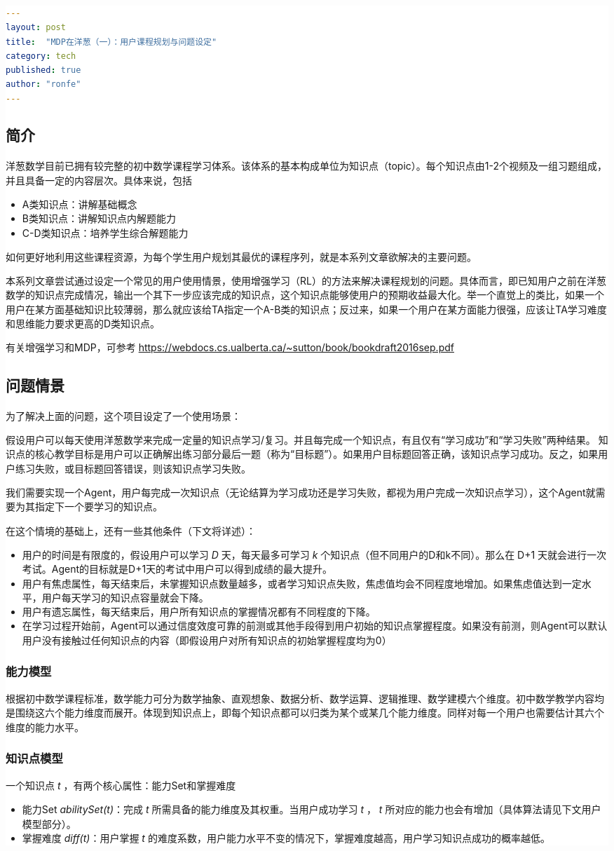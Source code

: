```yaml
---
layout: post  
title:  "MDP在洋葱（一）：用户课程规划与问题设定"  
category: tech  
published: true
author: "ronfe"
---
```


## 简介

洋葱数学目前已拥有较完整的初中数学课程学习体系。该体系的基本构成单位为知识点（topic）。每个知识点由1-2个视频及一组习题组成，并且具备一定的内容层次。具体来说，包括
* A类知识点：讲解基础概念
* B类知识点：讲解知识点内解题能力
* C-D类知识点：培养学生综合解题能力


如何更好地利用这些课程资源，为每个学生用户规划其最优的课程序列，就是本系列文章欲解决的主要问题。

本系列文章尝试通过设定一个常见的用户使用情景，使用增强学习（RL）的方法来解决课程规划的问题。具体而言，即已知用户之前在洋葱数学的知识点完成情况，输出一个其下一步应该完成的知识点，这个知识点能够使用户的预期收益最大化。举一个直觉上的类比，如果一个用户在某方面基础知识比较薄弱，那么就应该给TA指定一个A-B类的知识点；反过来，如果一个用户在某方面能力很强，应该让TA学习难度和思维能力要求更高的D类知识点。

有关增强学习和MDP，可参考 https://webdocs.cs.ualberta.ca/~sutton/book/bookdraft2016sep.pdf

## 问题情景

为了解决上面的问题，这个项目设定了一个使用场景：

假设用户可以每天使用洋葱数学来完成一定量的知识点学习/复习。并且每完成一个知识点，有且仅有“学习成功”和“学习失败”两种结果。
知识点的核心教学目标是用户可以正确解出练习部分最后一题（称为“目标题”）。如果用户目标题回答正确，该知识点学习成功。反之，如果用户练习失败，或目标题回答错误，则该知识点学习失败。

我们需要实现一个Agent，用户每完成一次知识点（无论结算为学习成功还是学习失败，都视为用户完成一次知识点学习），这个Agent就需要为其指定下一个要学习的知识点。

在这个情境的基础上，还有一些其他条件（下文将详述）：  
* 用户的时间是有限度的，假设用户可以学习 *D* 天，每天最多可学习 *k* 个知识点（但不同用户的D和k不同）。那么在 D+1 天就会进行一次考试。Agent的目标就是D+1天的考试中用户可以得到成绩的最大提升。
* 用户有焦虑属性，每天结束后，未掌握知识点数量越多，或者学习知识点失败，焦虑值均会不同程度地增加。如果焦虑值达到一定水平，用户每天学习的知识点容量就会下降。
* 用户有遗忘属性，每天结束后，用户所有知识点的掌握情况都有不同程度的下降。
* 在学习过程开始前，Agent可以通过信度效度可靠的前测或其他手段得到用户初始的知识点掌握程度。如果没有前测，则Agent可以默认用户没有接触过任何知识点的内容（即假设用户对所有知识点的初始掌握程度均为0）

### 能力模型

根据初中数学课程标准，数学能力可分为数学抽象、直观想象、数据分析、数学运算、逻辑推理、数学建模六个维度。初中数学教学内容均是围绕这六个能力维度而展开。体现到知识点上，即每个知识点都可以归类为某个或某几个能力维度。同样对每一个用户也需要估计其六个维度的能力水平。

### 知识点模型

一个知识点 *t* ，有两个核心属性：能力Set和掌握难度
* 能力Set *abilitySet(t)*：完成 *t* 所需具备的能力维度及其权重。当用户成功学习 *t* ， *t* 所对应的能力也会有增加（具体算法请见下文用户模型部分）。
* 掌握难度 *diff(t)*：用户掌握 *t* 的难度系数，用户能力水平不变的情况下，掌握难度越高，用户学习知识点成功的概率越低。
